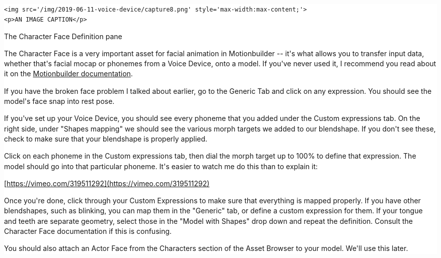     <img src='/img/2019-06-11-voice-device/capture8.png' style='max-width:max-content;'>
    <p>AN IMAGE CAPTION</p>
</div>

The Character Face Definition pane

The Character Face is a very important asset for facial animation in Motionbuilder -- it's what allows you to transfer input data, whether that's facial mocap or phonemes from a Voice Device, onto a model. If you've never used it, I recommend you read about it on the [Motionbuilder documentation](https://help.autodesk.com/view/MOBPRO/2018/ENU/?guid=GUID-454B71D2-C20D-4730-9D9E-C24D666D5EB5).

If you have the broken face problem I talked about earlier, go to the Generic Tab and click on any expression. You should see the model's face snap into rest pose.

If you've set up your Voice Device, you should see every phoneme that you added under the Custom expressions tab. On the right side, under "Shapes mapping" we should see the various morph targets we added to our blendshape. If you don't see these, check to make sure that your blendshape is properly applied.

Click on each phoneme in the Custom expressions tab, then dial the morph target up to 100% to define that expression. The model should go into that particular phoneme. It's easier to watch me do this than to explain it:

[https://vimeo.com/319511292](https://vimeo.com/319511292)

Once you're done, click through your Custom Expressions to make sure that everything is mapped properly. If you have other blendshapes, such as blinking, you can map them in the "Generic" tab, or define a custom expression for them. If your tongue and teeth are separate geometry, select those in the "Model with Shapes" drop down and repeat the definition. Consult the Character Face documentation if this is confusing.

You should also attach an Actor Face from the Characters section of the Asset Browser to your model. We'll use this later.
